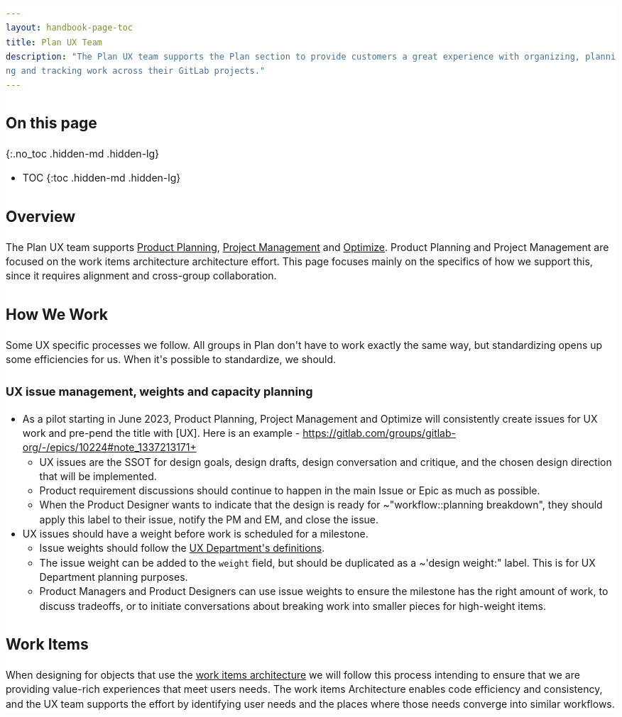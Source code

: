 ```yaml
---
layout: handbook-page-toc
title: Plan UX Team
description: "The Plan UX team supports the Plan section to provide customers a great experience with organizing, planning and tracking work across their GitLab projects."
---
```

## On this page
{:.no_toc .hidden-md .hidden-lg}

- TOC
{:toc .hidden-md .hidden-lg}

## Overview

The Plan UX team supports [Product Planning](/handbook/product/categories/#product-planning-group), [Project Management](/handbook/product/categories/#project-management-group) and [Optimize](handbook/product/categories/#optimize-group). Product Planning and Project Management are focused on the work items architecture architecture effort. This page focuses mainly on the specifics of how we support this, since it requires alignment and cross-group collaboration.

## How We Work

Some UX specific processes we follow. All groups in Plan don't have to work exactly the same way, but standardizing opens up some efficiencies for us. When it's possible to standardize, we should.

### UX issue management, weights and capacity planning
- As a pilot starting in June 2023, Product Planning, Project Management and Optimize will consistently create issues for UX work and pre-pend the title with [UX]. Here is an example - https://gitlab.com/groups/gitlab-org/-/epics/10224#note_1337213171+
    - UX issues are the SSOT for design goals, design drafts, design conversation and critique, and the chosen design direction that will be implemented. 
    - Product requirement discussions should continue to happen in the main Issue or Epic as much as possible.
    - When the Product Designer wants to indicate that the design is ready for ~"workflow::planning breakdown", they should apply this label to their issue, notify the PM and EM, and close the issue.
- UX issues should have a weight before work is scheduled for a milestone. 
    - Issue weights should follow the [UX Department's definitions](/handbook/product/ux/product-designer/#ux-issue-weights).
    - The issue weight can be added to the `weight` field, but should be duplicated as a ~'design weight:" label. This is for UX Department planning purposes.
    - Product Managers and Product Designers can use issue weights to ensure the milestone has the right amount of work, to discuss tradeoffs, or to initiate conversations about breaking work into smaller pieces for high-weight items.



## Work Items
When designing for objects that use the [work items architecture](https://docs.gitlab.com/ee/architecture/blueprints/work_items/) we will follow this process intending to ensure that we are providing value-rich experiences that meet users needs. The work items Architecture enables code efficiency and consistency, and the UX team supports the effort by identifying user needs and the places where those needs converge into similar workflows.
